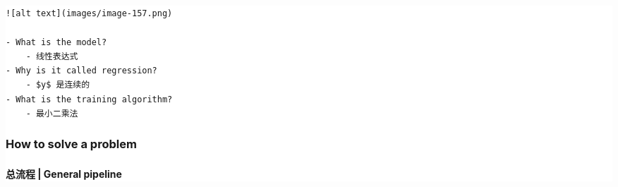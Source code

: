     ![alt text](images/image-157.png)

    - What is the model?
        - 线性表达式
    - Why is it called regression?
        - $y$ 是连续的
    - What is the training algorithm?
        - 最小二乘法

### How to solve a problem

#### 总流程 | General pipeline
